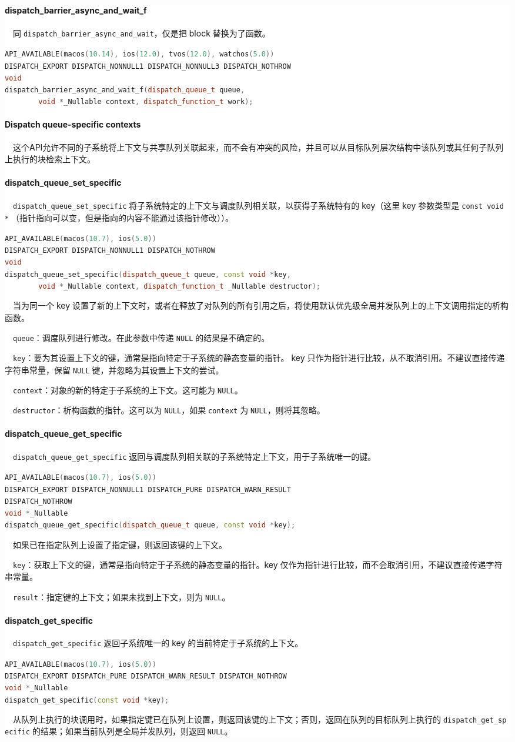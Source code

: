 #### dispatch_barrier_async_and_wait_f
&emsp;同 `dispatch_barrier_async_and_wait`，仅是把 block 替换为了函数。 
```c++
API_AVAILABLE(macos(10.14), ios(12.0), tvos(12.0), watchos(5.0))
DISPATCH_EXPORT DISPATCH_NONNULL1 DISPATCH_NONNULL3 DISPATCH_NOTHROW
void
dispatch_barrier_async_and_wait_f(dispatch_queue_t queue,
        void *_Nullable context, dispatch_function_t work);
```
#### Dispatch queue-specific contexts
&emsp;这个API允许不同的子系统将上下文与共享队列关联起来，而不会有冲突的风险，并且可以从目标队列层次结构中该队列或其任何子队列上执行的块检索上下文。

#### dispatch_queue_set_specific
&emsp;`dispatch_queue_set_specific` 将子系统特定的上下文与调度队列相关联，以获得子系统特有的 key（这里 key 参数类型是 `const void *` （指针指向可以变，但是指向的内容不能通过该指针修改））。
```c++
API_AVAILABLE(macos(10.7), ios(5.0))
DISPATCH_EXPORT DISPATCH_NONNULL1 DISPATCH_NOTHROW
void
dispatch_queue_set_specific(dispatch_queue_t queue, const void *key,
        void *_Nullable context, dispatch_function_t _Nullable destructor);
```
&emsp;当为同一个 key 设置了新的上下文时，或者在释放了对队列的所有引用之后，将使用默认优先级全局并发队列上的上下文调用指定的析构函数。
 
&emsp;`queue`：调度队列进行修改。在此参数中传递 `NULL` 的结果是不确定的。

&emsp;`key`：要为其设置上下文的键，通常是指向特定于子系统的静态变量的指针。 key 只作为指针进行比较，从不取消引用。不建议直接传递字符串常量，保留 `NULL` 键，并忽略为其设置上下文的尝试。

&emsp;`context`：对象的新的特定于子系统的上下文。这可能为 `NULL`。

&emsp;`destructor`：析构函数的指针。这可以为 `NULL`，如果 `context` 为 `NULL`，则将其忽略。

#### dispatch_queue_get_specific
&emsp;`dispatch_queue_get_specific` 返回与调度队列相关联的子系统特定上下文，用于子系统唯一的键。
```c++
API_AVAILABLE(macos(10.7), ios(5.0))
DISPATCH_EXPORT DISPATCH_NONNULL1 DISPATCH_PURE DISPATCH_WARN_RESULT
DISPATCH_NOTHROW
void *_Nullable
dispatch_queue_get_specific(dispatch_queue_t queue, const void *key);
```
&emsp;如果已在指定队列上设置了指定键，则返回该键的上下文。

&emsp;`key`：获取上下文的键，通常是指向特定于子系统的静态变量的指针。key 仅作为指针进行比较，而不会取消引用，不建议直接传递字符串常量。

&emsp;`result`：指定键的上下文；如果未找到上下文，则为 `NULL`。

#### dispatch_get_specific
&emsp;`dispatch_get_specific` 返回子系统唯一的 key 的当前特定于子系统的上下文。
```c++
API_AVAILABLE(macos(10.7), ios(5.0))
DISPATCH_EXPORT DISPATCH_PURE DISPATCH_WARN_RESULT DISPATCH_NOTHROW
void *_Nullable
dispatch_get_specific(const void *key);
```
&emsp;从队列上执行的块调用时，如果指定键已在队列上设置，则返回该键的上下文；否则，返回在队列的目标队列上执行的 `dispatch_get_specific` 的结果；如果当前队列是全局并发队列，则返回 `NULL`。
